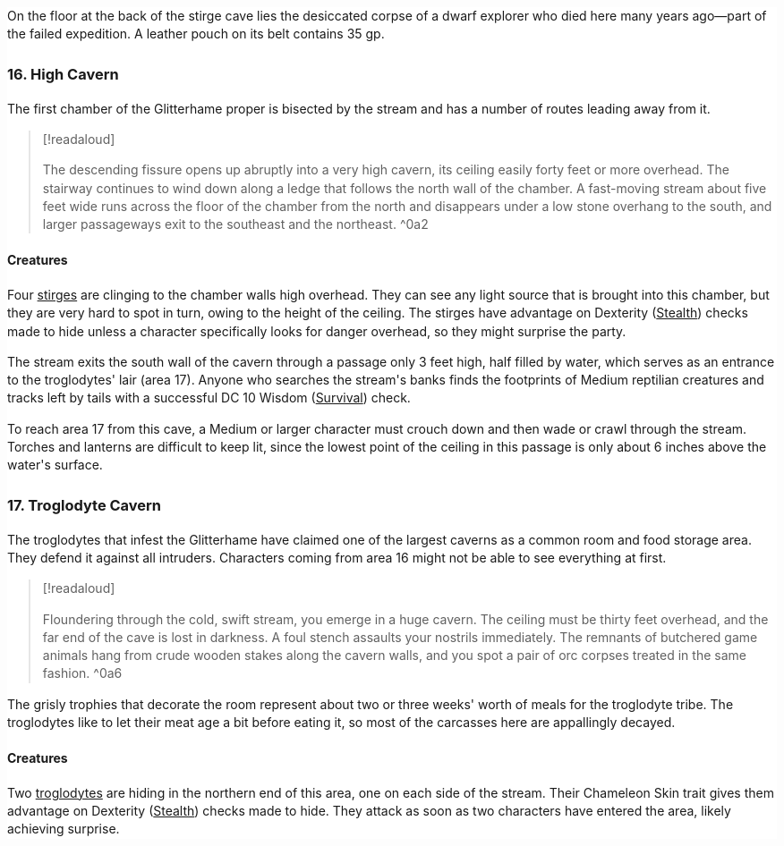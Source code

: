 On the floor at the back of the stirge cave lies the desiccated corpse of a dwarf explorer who died here many years ago—part of the failed expedition. A leather pouch on its belt contains 35 gp.

### 16. High Cavern

The first chamber of the Glitterhame proper is bisected by the stream and has a number of routes leading away from it.

> [!readaloud] 
> 
> The descending fissure opens up abruptly into a very high cavern, its ceiling easily forty feet or more overhead. The stairway continues to wind down along a ledge that follows the north wall of the chamber. A fast-moving stream about five feet wide runs across the floor of the chamber from the north and disappears under a low stone overhang to the south, and larger passageways exit to the southeast and the northeast.
^0a2

#### Creatures

Four [stirges](/3-Mechanics/CLI/bestiary/beast/stirge.md) are clinging to the chamber walls high overhead. They can see any light source that is brought into this chamber, but they are very hard to spot in turn, owing to the height of the ceiling. The stirges have advantage on Dexterity ([Stealth](/3-Mechanics/CLI/rules/skills.md#Stealth)) checks made to hide unless a character specifically looks for danger overhead, so they might surprise the party.

The stream exits the south wall of the cavern through a passage only 3 feet high, half filled by water, which serves as an entrance to the troglodytes' lair (area 17). Anyone who searches the stream's banks finds the footprints of Medium reptilian creatures and tracks left by tails with a successful DC 10 Wisdom ([Survival](/3-Mechanics/CLI/rules/skills.md#Survival)) check.

To reach area 17 from this cave, a Medium or larger character must crouch down and then wade or crawl through the stream. Torches and lanterns are difficult to keep lit, since the lowest point of the ceiling in this passage is only about 6 inches above the water's surface.

### 17. Troglodyte Cavern

The troglodytes that infest the Glitterhame have claimed one of the largest caverns as a common room and food storage area. They defend it against all intruders. Characters coming from area 16 might not be able to see everything at first.

> [!readaloud] 
> 
> Floundering through the cold, swift stream, you emerge in a huge cavern. The ceiling must be thirty feet overhead, and the far end of the cave is lost in darkness. A foul stench assaults your nostrils immediately. The remnants of butchered game animals hang from crude wooden stakes along the cavern walls, and you spot a pair of orc corpses treated in the same fashion.
^0a6

The grisly trophies that decorate the room represent about two or three weeks' worth of meals for the troglodyte tribe. The troglodytes like to let their meat age a bit before eating it, so most of the carcasses here are appallingly decayed.

#### Creatures

Two [troglodytes](/3-Mechanics/CLI/bestiary/humanoid/troglodyte.md) are hiding in the northern end of this area, one on each side of the stream. Their Chameleon Skin trait gives them advantage on Dexterity ([Stealth](/3-Mechanics/CLI/rules/skills.md#Stealth)) checks made to hide. They attack as soon as two characters have entered the area, likely achieving surprise.
